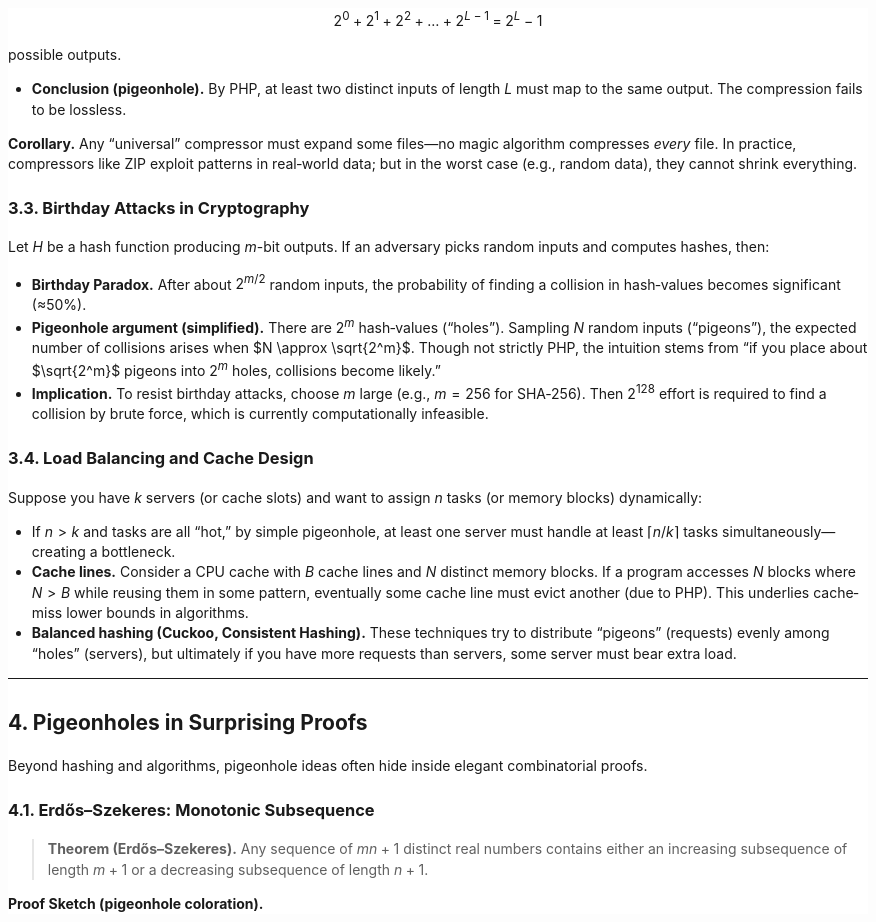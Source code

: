   $$
  2^0 + 2^1 + 2^2 + \dots + 2^{L-1} \;=\; 2^L - 1
  $$

  possible outputs.
* **Conclusion (pigeonhole).** By PHP, at least two distinct inputs of length $L$ must map to the same output. The compression fails to be lossless.

**Corollary.** Any “universal” compressor must expand some files—no magic algorithm compresses *every* file. In practice, compressors like ZIP exploit patterns in real‐world data; but in the worst case (e.g., random data), they cannot shrink everything.

### 3.3. Birthday Attacks in Cryptography

Let $H$ be a hash function producing $m$-bit outputs. If an adversary picks random inputs and computes hashes, then:

* **Birthday Paradox.** After about $2^{m/2}$ random inputs, the probability of finding a collision in hash‐values becomes significant (≈50%).
* **Pigeonhole argument (simplified).** There are $2^m$ hash‐values (“holes”). Sampling $N$ random inputs (“pigeons”), the expected number of collisions arises when $N \approx \sqrt{2^m}$. Though not strictly PHP, the intuition stems from “if you place about $\sqrt{2^m}$ pigeons into $2^m$ holes, collisions become likely.”
* **Implication.** To resist birthday attacks, choose $m$ large (e.g., $m=256$ for SHA‐256). Then $2^{128}$ effort is required to find a collision by brute force, which is currently computationally infeasible.

### 3.4. Load Balancing and Cache Design

Suppose you have $k$ servers (or cache slots) and want to assign $n$ tasks (or memory blocks) dynamically:

* If $n > k$ and tasks are all “hot,” by simple pigeonhole, at least one server must handle at least $\lceil n/k\rceil$ tasks simultaneously—creating a bottleneck.
* **Cache lines.** Consider a CPU cache with $B$ cache lines and $N$ distinct memory blocks. If a program accesses $N$ blocks where $N > B$ while reusing them in some pattern, eventually some cache line must evict another (due to PHP). This underlies cache‐miss lower bounds in algorithms.
* **Balanced hashing (Cuckoo, Consistent Hashing).** These techniques try to distribute “pigeons” (requests) evenly among “holes” (servers), but ultimately if you have more requests than servers, some server must bear extra load.

---

## 4. Pigeonholes in Surprising Proofs

Beyond hashing and algorithms, pigeonhole ideas often hide inside elegant combinatorial proofs.

### 4.1. Erdős–Szekeres: Monotonic Subsequence

> **Theorem (Erdős–Szekeres).**
> Any sequence of $mn+1$ distinct real numbers contains either an increasing subsequence of length $m+1$ or a decreasing subsequence of length $n+1$.

**Proof Sketch (pigeonhole coloration).**
